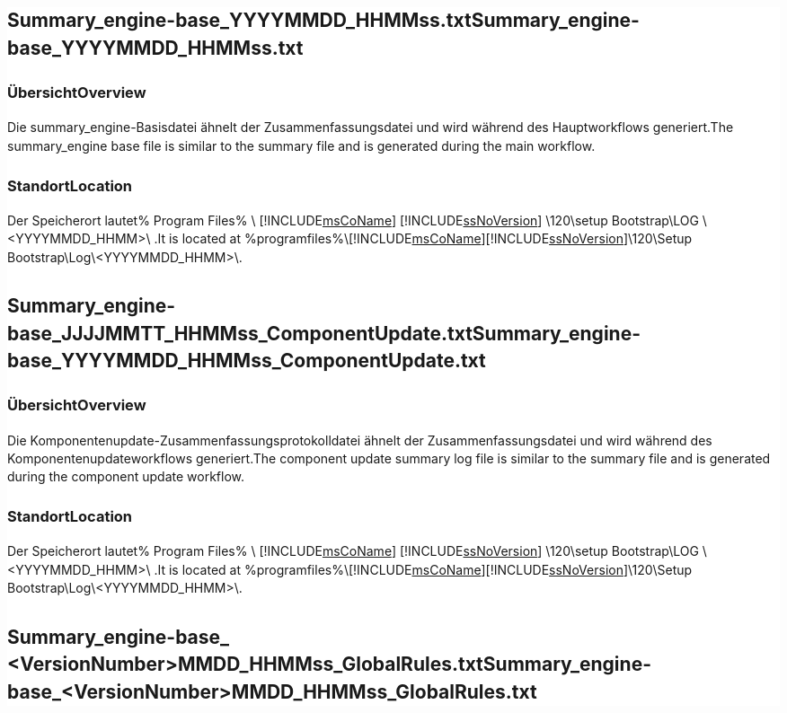 ## <a name="summary_engine-base_yyyymmdd_hhmmsstxt"></a><span data-ttu-id="bfa94-138">Summary_engine-base_YYYYMMDD_HHMMss.txt</span><span class="sxs-lookup"><span data-stu-id="bfa94-138">Summary_engine-base_YYYYMMDD_HHMMss.txt</span></span>  
  
### <a name="overview"></a><span data-ttu-id="bfa94-139">Übersicht</span><span class="sxs-lookup"><span data-stu-id="bfa94-139">Overview</span></span>  
 <span data-ttu-id="bfa94-140">Die summary_engine-Basisdatei ähnelt der Zusammenfassungsdatei und wird während des Hauptworkflows generiert.</span><span class="sxs-lookup"><span data-stu-id="bfa94-140">The summary_engine base file is similar to the summary file and is generated during the main workflow.</span></span>  
  
### <a name="location"></a><span data-ttu-id="bfa94-141">Standort</span><span class="sxs-lookup"><span data-stu-id="bfa94-141">Location</span></span>  
 <span data-ttu-id="bfa94-142">Der Speicherort lautet% Program Files% \\ [!INCLUDE[msCoName](../../includes/msconame-md.md)] [!INCLUDE[ssNoVersion](../../includes/ssnoversion-md.md)] \120\setup Bootstrap\LOG \\<YYYYMMDD_HHMM>\\ .</span><span class="sxs-lookup"><span data-stu-id="bfa94-142">It is located at %programfiles%\\[!INCLUDE[msCoName](../../includes/msconame-md.md)][!INCLUDE[ssNoVersion](../../includes/ssnoversion-md.md)]\120\Setup Bootstrap\Log\\<YYYYMMDD_HHMM>\\.</span></span>  
  
## <a name="summary_engine-base_yyyymmdd_hhmmss_componentupdatetxt"></a><span data-ttu-id="bfa94-143">Summary_engine-base_JJJJMMTT_HHMMss_ComponentUpdate.txt</span><span class="sxs-lookup"><span data-stu-id="bfa94-143">Summary_engine-base_YYYYMMDD_HHMMss_ComponentUpdate.txt</span></span>  
  
### <a name="overview"></a><span data-ttu-id="bfa94-144">Übersicht</span><span class="sxs-lookup"><span data-stu-id="bfa94-144">Overview</span></span>  
 <span data-ttu-id="bfa94-145">Die Komponentenupdate-Zusammenfassungsprotokolldatei ähnelt der Zusammenfassungsdatei und wird während des Komponentenupdateworkflows generiert.</span><span class="sxs-lookup"><span data-stu-id="bfa94-145">The component update summary log file is similar to the summary file and is generated during the component update workflow.</span></span>  
  
### <a name="location"></a><span data-ttu-id="bfa94-146">Standort</span><span class="sxs-lookup"><span data-stu-id="bfa94-146">Location</span></span>  
 <span data-ttu-id="bfa94-147">Der Speicherort lautet% Program Files% \\ [!INCLUDE[msCoName](../../includes/msconame-md.md)] [!INCLUDE[ssNoVersion](../../includes/ssnoversion-md.md)] \120\setup Bootstrap\LOG \\<YYYYMMDD_HHMM>\\ .</span><span class="sxs-lookup"><span data-stu-id="bfa94-147">It is located at %programfiles%\\[!INCLUDE[msCoName](../../includes/msconame-md.md)][!INCLUDE[ssNoVersion](../../includes/ssnoversion-md.md)]\120\Setup Bootstrap\Log\\<YYYYMMDD_HHMM>\\.</span></span>  
  
## <a name="summary_engine-base_versionnumbermmdd_hhmmss_globalrulestxt"></a><span data-ttu-id="bfa94-148">Summary_engine-base_ \<VersionNumber>MMDD_HHMMss_GlobalRules.txt</span><span class="sxs-lookup"><span data-stu-id="bfa94-148">Summary_engine-base_\<VersionNumber>MMDD_HHMMss_GlobalRules.txt</span></span>  
  